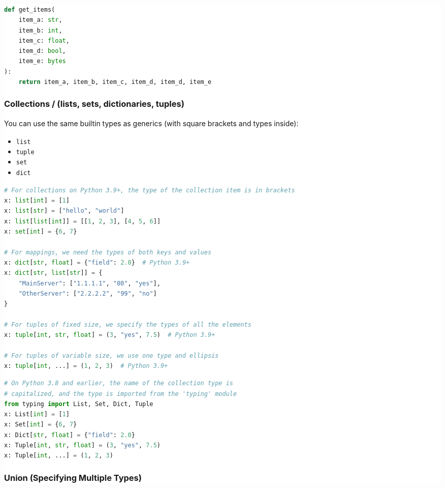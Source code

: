 ```python
def get_items(
    item_a: str,
    item_b: int,
    item_c: float,
    item_d: bool,
    item_e: bytes
):
    return item_a, item_b, item_c, item_d, item_d, item_e
```

### Collections / (lists, sets, dictionaries, tuples)

You can use the same builtin types as generics (with square brackets and types inside):

- `list`
- `tuple`
- `set`
- `dict`

```python
# For collections on Python 3.9+, the type of the collection item is in brackets
x: list[int] = [1]
x: list[str] = ["hello", "world"]
x: list[list[int]] = [[1, 2, 3], [4, 5, 6]]
x: set[int] = {6, 7}

# For mappings, we need the types of both keys and values
x: dict[str, float] = {"field": 2.0}  # Python 3.9+
x: dict[str, list[str]] = {
    "MainServer": ["1.1.1.1", "80", "yes"],
    "OtherServer": ["2.2.2.2", "99", "no"]
}

# For tuples of fixed size, we specify the types of all the elements
x: tuple[int, str, float] = (3, "yes", 7.5)  # Python 3.9+

# For tuples of variable size, we use one type and ellipsis
x: tuple[int, ...] = (1, 2, 3)  # Python 3.9+
```

```python
# On Python 3.8 and earlier, the name of the collection type is
# capitalized, and the type is imported from the 'typing' module
from typing import List, Set, Dict, Tuple
x: List[int] = [1]
x: Set[int] = {6, 7}
x: Dict[str, float] = {"field": 2.0}
x: Tuple[int, str, float] = (3, "yes", 7.5)
x: Tuple[int, ...] = (1, 2, 3)
```

### Union (Specifying Multiple Types)
